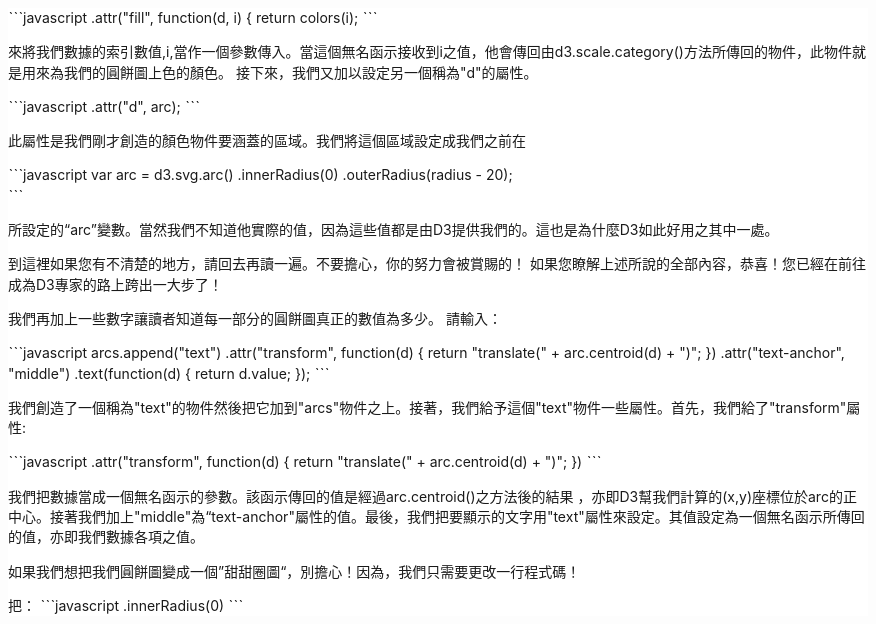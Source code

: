 ˋˋˋjavascript 
		.attr("fill", function(d, i) { 
			return colors(i); 
ˋˋˋ

來將我們數據的索引數值,i,當作一個參數傳入。當這個無名函示接收到i之值，他會傳回由d3.scale.category()方法所傳回的物件，此物件就是用來為我們的圓餅圖上色的顏色。
接下來，我們又加以設定另一個稱為"d"的屬性。

ˋˋˋjavascript 
		.attr("d", arc);
ˋˋˋ

此屬性是我們剛才創造的顏色物件要涵蓋的區域。我們將這個區域設定成我們之前在

ˋˋˋjavascript 
var arc = d3.svg.arc() 
	.innerRadius(0)
	.outerRadius(radius - 20); 	
ˋˋˋ

所設定的“arc”變數。當然我們不知道他實際的值，因為這些值都是由D3提供我們的。這也是為什麼D3如此好用之其中一處。

到這裡如果您有不清楚的地方，請回去再讀一遍。不要擔心，你的努力會被賞賜的！
如果您瞭解上述所說的全部內容，恭喜！您已經在前往成為D3專家的路上跨出一大步了！

我們再加上一些數字讓讀者知道每一部分的圓餅圖真正的數值為多少。
請輸入：

ˋˋˋjavascript
arcs.append("text") 
	.attr("transform", function(d) {
		return "translate(" + arc.centroid(d) + ")";
	})
	.attr("text-anchor", "middle")
	.text(function(d) { 
		return d.value; 
	});
ˋˋˋ

我們創造了一個稱為"text"的物件然後把它加到"arcs"物件之上。接著，我們給予這個"text"物件一些屬性。首先，我們給了"transform"屬性:

ˋˋˋjavascript 
.attr("transform", function(d) {
		return "translate(" + arc.centroid(d) + ")";
	})
ˋˋˋ

我們把數據當成一個無名函示的參數。該函示傳回的值是經過arc.centroid()之方法後的結果
，亦即D3幫我們計算的(x,y)座標位於arc的正中心。接著我們加上"middle"為“text-anchor"屬性的值。最後，我們把要顯示的文字用"text"屬性來設定。其值設定為一個無名函示所傳回的值，亦即我們數據各項之值。


如果我們想把我們圓餅圖變成一個”甜甜圈圖“，別擔心！因為，我們只需要更改一行程式碼！

把：
ˋˋˋjavascript 
.innerRadius(0)
ˋˋˋ
